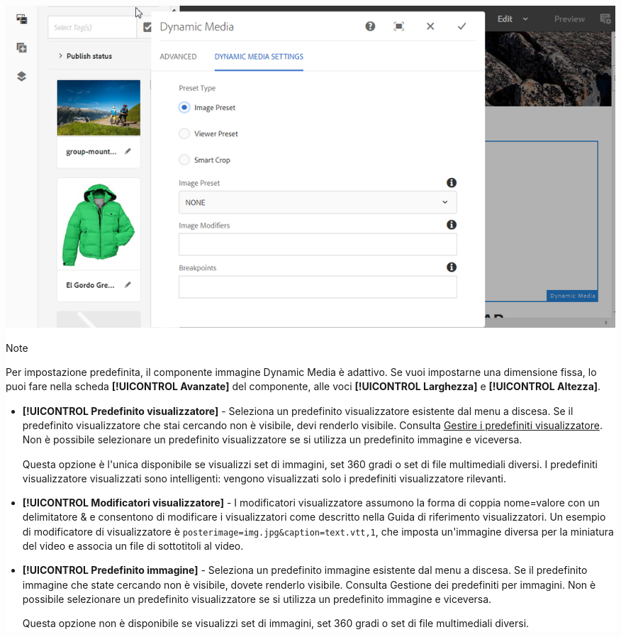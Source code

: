![dm-settings-image-preset](assets/dm-settings-image-preset.png)

>[!NOTE]
>
>Per impostazione predefinita, il componente immagine Dynamic Media è adattivo. Se vuoi impostarne una dimensione fissa, lo puoi fare nella scheda **[!UICONTROL Avanzate]** del componente, alle voci **[!UICONTROL Larghezza]** e **[!UICONTROL Altezza]**.

* **[!UICONTROL Predefinito visualizzatore]** - Seleziona un predefinito visualizzatore esistente dal menu a discesa. Se il predefinito visualizzatore che stai cercando non è visibile, devi renderlo visibile. Consulta [Gestire i predefiniti visualizzatore](/help/assets/managing-viewer-presets.md). Non è possibile selezionare un predefinito visualizzatore se si utilizza un predefinito immagine e viceversa.

  Questa opzione è l&#39;unica disponibile se visualizzi set di immagini, set 360 gradi o set di file multimediali diversi. I predefiniti visualizzatore visualizzati sono intelligenti: vengono visualizzati solo i predefiniti visualizzatore rilevanti.

* **[!UICONTROL Modificatori visualizzatore]** - I modificatori visualizzatore assumono la forma di coppia nome=valore con un delimitatore &amp; e consentono di modificare i visualizzatori come descritto nella Guida di riferimento visualizzatori. Un esempio di modificatore di visualizzatore è `posterimage=img.jpg&caption=text.vtt,1`, che imposta un&#39;immagine diversa per la miniatura del video e associa un file di sottotitoli al video.

* **[!UICONTROL Predefinito immagine]** - Seleziona un predefinito immagine esistente dal menu a discesa. Se il predefinito immagine che state cercando non è visibile, dovete renderlo visibile. Consulta Gestione dei predefiniti per immagini. Non è possibile selezionare un predefinito visualizzatore se si utilizza un predefinito immagine e viceversa.

  Questa opzione non è disponibile se visualizzi set di immagini, set 360 gradi o set di file multimediali diversi.
